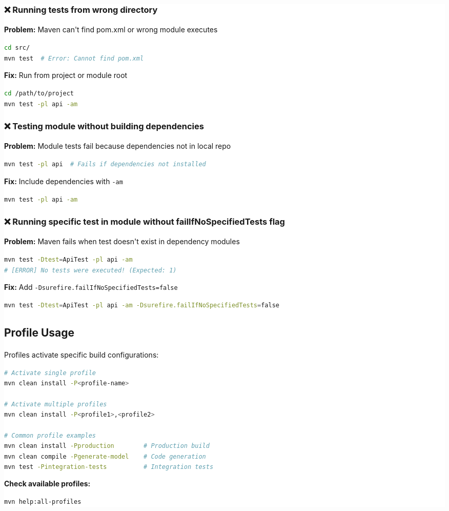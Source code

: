 ### ❌ Running tests from wrong directory
**Problem:** Maven can't find pom.xml or wrong module executes
```bash
cd src/
mvn test  # Error: Cannot find pom.xml
```
**Fix:** Run from project or module root
```bash
cd /path/to/project
mvn test -pl api -am
```

### ❌ Testing module without building dependencies
**Problem:** Module tests fail because dependencies not in local repo
```bash
mvn test -pl api  # Fails if dependencies not installed
```
**Fix:** Include dependencies with `-am`
```bash
mvn test -pl api -am
```

### ❌ Running specific test in module without failIfNoSpecifiedTests flag
**Problem:** Maven fails when test doesn't exist in dependency modules
```bash
mvn test -Dtest=ApiTest -pl api -am
# [ERROR] No tests were executed! (Expected: 1)
```
**Fix:** Add `-Dsurefire.failIfNoSpecifiedTests=false`
```bash
mvn test -Dtest=ApiTest -pl api -am -Dsurefire.failIfNoSpecifiedTests=false
```

## Profile Usage

Profiles activate specific build configurations:

```bash
# Activate single profile
mvn clean install -P<profile-name>

# Activate multiple profiles
mvn clean install -P<profile1>,<profile2>

# Common profile examples
mvn clean install -Pproduction        # Production build
mvn clean compile -Pgenerate-model    # Code generation
mvn test -Pintegration-tests          # Integration tests
```

**Check available profiles:**
```bash
mvn help:all-profiles
```
